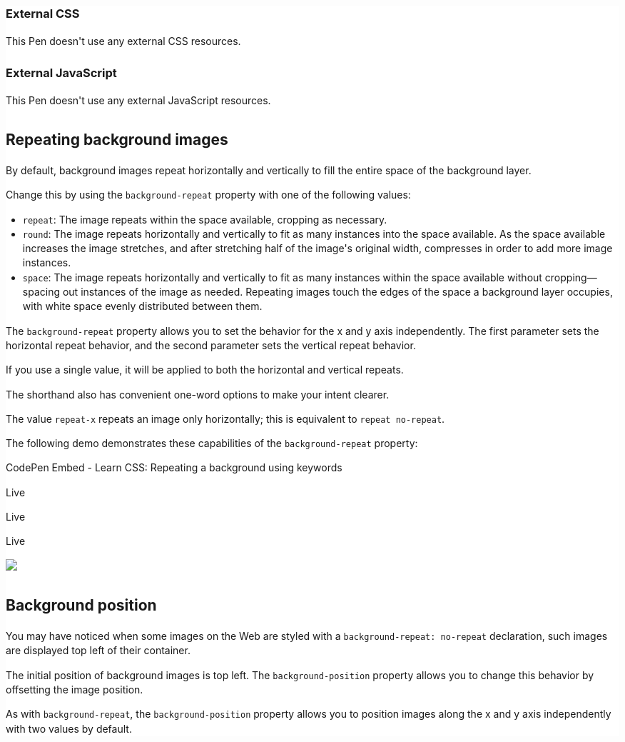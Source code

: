 ### External CSS

This Pen doesn't use any external CSS resources.

### External JavaScript

This Pen doesn't use any external JavaScript resources.

## Repeating background images

By default, background images repeat horizontally and vertically to fill the entire space of the background layer.

Change this by using the `background-repeat` property with one of the following values:

*   `repeat`: The image repeats within the space available, cropping as necessary.
*   `round`: The image repeats horizontally and vertically to fit as many instances into the space available. As the space available increases the image stretches, and after stretching half of the image's original width, compresses in order to add more image instances.
*   `space`: The image repeats horizontally and vertically to fit as many instances within the space available without cropping—spacing out instances of the image as needed. Repeating images touch the edges of the space a background layer occupies, with white space evenly distributed between them.

The `background-repeat` property allows you to set the behavior for the x and y axis independently. The first parameter sets the horizontal repeat behavior, and the second parameter sets the vertical repeat behavior.

If you use a single value, it will be applied to both the horizontal and vertical repeats.

The shorthand also has convenient one-word options to make your intent clearer.

The value `repeat-x` repeats an image only horizontally; this is equivalent to `repeat no-repeat`.

The following demo demonstrates these capabilities of the `background-repeat` property:

  CodePen Embed - Learn CSS: Repeating a background using keywords  

Live

Live

Live

[![](https://assets.codepen.io/5928893/internal/avatars/users/default.png?fit=crop&format=auto&height=256&version=1616020020&width=256)](https://codepen.io/web-dot-dev)

## Background position

You may have noticed when some images on the Web are styled with a `background-repeat: no-repeat` declaration, such images are displayed top left of their container.

The initial position of background images is top left. The `background-position` property allows you to change this behavior by offsetting the image position.

As with `background-repeat`, the `background-position` property allows you to position images along the x and y axis independently with two values by default.
